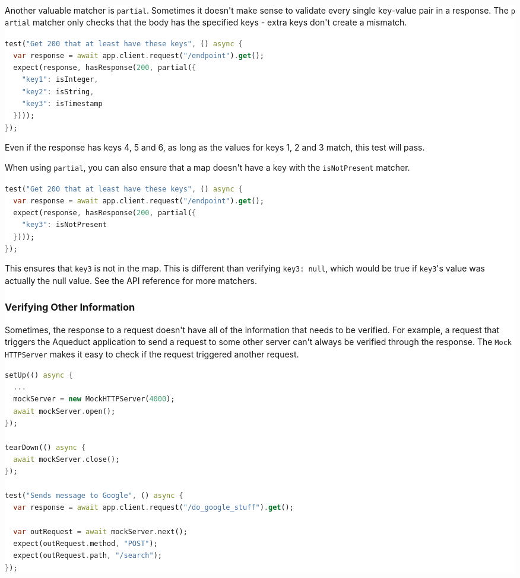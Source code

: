 Another valuable matcher is `partial`. Sometimes it doesn't make sense to validate every single key-value pair in a response. The `partial` matcher only checks that the body has the specified keys - extra keys don't create a mismatch.

```dart
test("Get 200 that at least have these keys", () async {
  var response = await app.client.request("/endpoint").get();
  expect(response, hasResponse(200, partial({
    "key1": isInteger,
    "key2": isString,
    "key3": isTimestamp
  })));
});
```

Even if the response has keys 4, 5 and 6, as long as the values for keys 1, 2 and 3 match, this test will pass.

When using `partial`, you can also ensure that a map doesn't have a key with the `isNotPresent` matcher.

```dart
test("Get 200 that at least have these keys", () async {
  var response = await app.client.request("/endpoint").get();
  expect(response, hasResponse(200, partial({
    "key3": isNotPresent
  })));
});
```

This ensures that `key3` is not in the map. This is different than verifying `key3: null`, which would be true if `key3`'s value was actually the null value. See the API reference for more matchers.

### Verifying Other Information

Sometimes, the response to a request doesn't have all of the information that needs to be verified. For example, a request that triggers the Aqueduct application to send a request to some other server can't always be verified through the response. The `MockHTTPServer` makes it easy to check if the request triggered another request.

```dart
setUp(() async {
  ...
  mockServer = new MockHTTPServer(4000);
  await mockServer.open();
});

tearDown(() async {
  await mockServer.close();
});

test("Sends message to Google", () async {
  var response = await app.client.request("/do_google_stuff").get();

  var outRequest = await mockServer.next();
  expect(outRequest.method, "POST");
  expect(outRequest.path, "/search");
});
```

